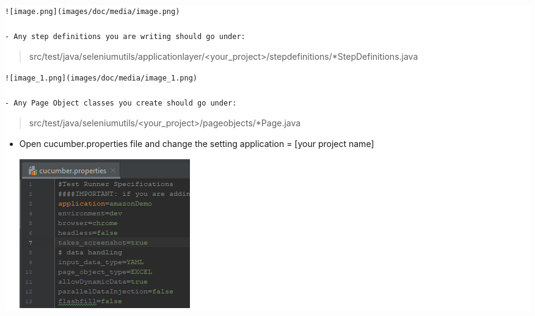     ![image.png](images/doc/media/image.png)

    - Any step definitions you are writing should go under:

  > src/test/java/seleniumutils/applicationlayer/<your_project>/stepdefinitions/*StepDefinitions.java

    ![image_1.png](images/doc/media/image_1.png)

    - Any Page Object classes you create should go under:

  > src/test/java/seleniumutils/<your_project>/pageobjects/*Page.java

- Open cucumber.properties file and change the setting application = [your project name]

    ![image_2.png](images/doc/media/image_2.png)
